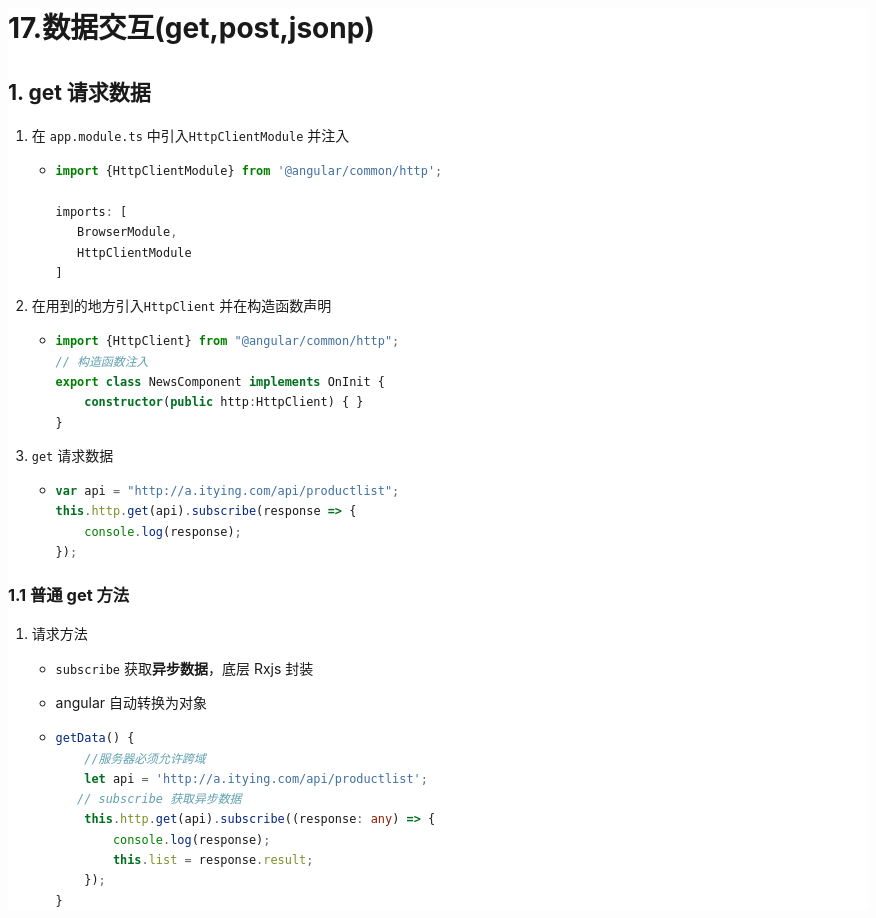 # 17.数据交互(get,post,jsonp)

## 1. get 请求数据

1. 在 `app.module.ts` 中引入`HttpClientModule` 并注入

   - ```typescript
     import {HttpClientModule} from '@angular/common/http';
     
     imports: [
     	BrowserModule,
     	HttpClientModule
     ]
     ```

2. 在用到的地方引入`HttpClient` 并在构造函数声明

   - ```typescript
     import {HttpClient} from "@angular/common/http";
     // 构造函数注入
     export class NewsComponent implements OnInit {
         constructor(public http:HttpClient) { }
     }
     ```

3. `get` 请求数据

   - ```typescript
     var api = "http://a.itying.com/api/productlist";
     this.http.get(api).subscribe(response => {
         console.log(response);
     });
     ```

### 1.1 普通 get 方法

1. 请求方法

   - `subscribe` 获取**异步数据**，底层 Rxjs 封装
   - angular 自动转换为对象

   - ```typescript
     getData() {
         //服务器必须允许跨域
         let api = 'http://a.itying.com/api/productlist';
     	// subscribe 获取异步数据
         this.http.get(api).subscribe((response: any) => {
             console.log(response);
             this.list = response.result;
         });
     }
     ```
